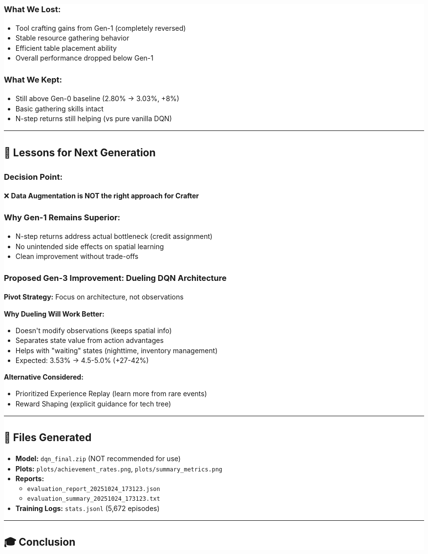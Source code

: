 ### **What We Lost:**
- Tool crafting gains from Gen-1 (completely reversed)
- Stable resource gathering behavior
- Efficient table placement ability
- Overall performance dropped below Gen-1

### **What We Kept:**
- Still above Gen-0 baseline (2.80% → 3.03%, +8%)
- Basic gathering skills intact
- N-step returns still helping (vs pure vanilla DQN)

---

## 🔄 Lessons for Next Generation

### **Decision Point:**
❌ **Data Augmentation is NOT the right approach for Crafter**

### **Why Gen-1 Remains Superior:**
- N-step returns address actual bottleneck (credit assignment)
- No unintended side effects on spatial learning
- Clean improvement without trade-offs

### **Proposed Gen-3 Improvement:** Dueling DQN Architecture
**Pivot Strategy:** Focus on architecture, not observations

**Why Dueling Will Work Better:**
- Doesn't modify observations (keeps spatial info)
- Separates state value from action advantages
- Helps with "waiting" states (nighttime, inventory management)
- Expected: 3.53% → 4.5-5.0% (+27-42%)

**Alternative Considered:**
- Prioritized Experience Replay (learn more from rare events)
- Reward Shaping (explicit guidance for tech tree)

---

## 📁 Files Generated

- **Model:** `dqn_final.zip` (NOT recommended for use)
- **Plots:** `plots/achievement_rates.png`, `plots/summary_metrics.png`
- **Reports:**
  - `evaluation_report_20251024_173123.json`
  - `evaluation_summary_20251024_173123.txt`
- **Training Logs:** `stats.jsonl` (5,672 episodes)

---

## 🎓 Conclusion
